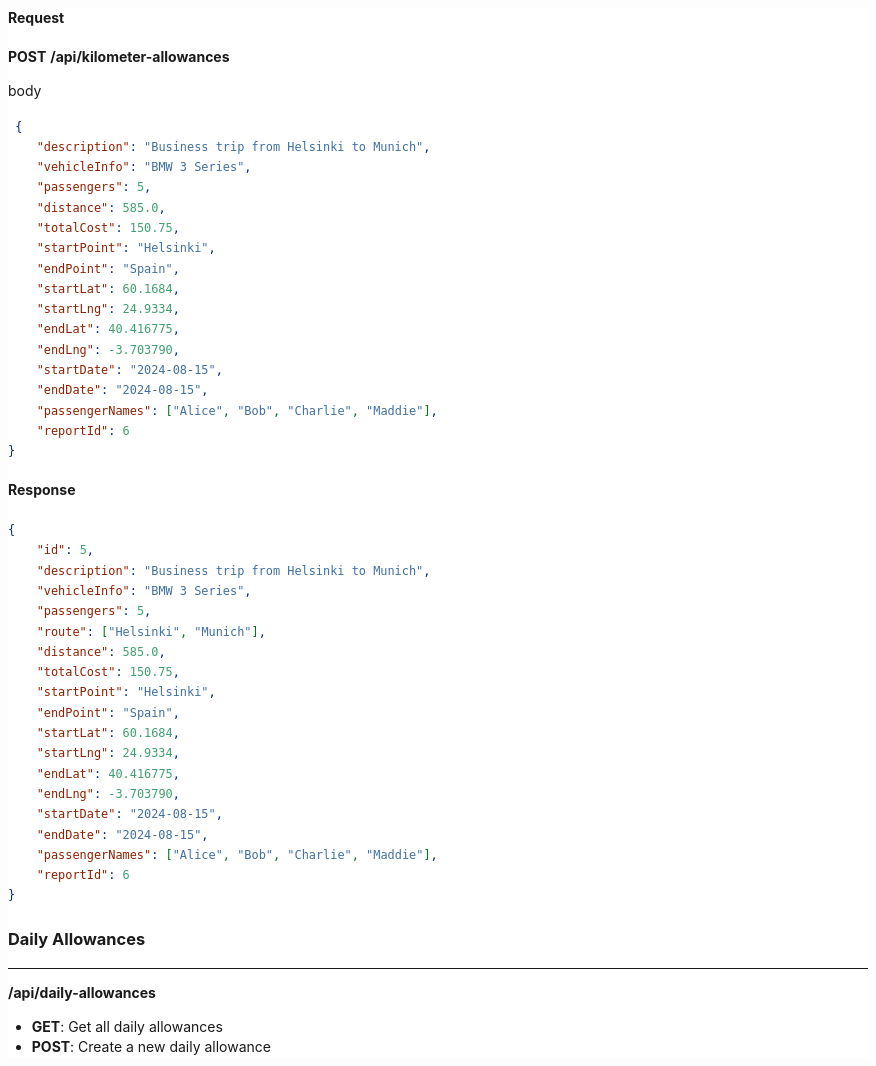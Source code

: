 #### Request

**POST** **/api/kilometer-allowances**

body
```json
 {
    "description": "Business trip from Helsinki to Munich",
    "vehicleInfo": "BMW 3 Series",
    "passengers": 5,
    "distance": 585.0,
    "totalCost": 150.75,
    "startPoint": "Helsinki",
    "endPoint": "Spain",
    "startLat": 60.1684,
    "startLng": 24.9334,
    "endLat": 40.416775,
    "endLng": -3.703790,
    "startDate": "2024-08-15",
    "endDate": "2024-08-15",
    "passengerNames": ["Alice", "Bob", "Charlie", "Maddie"],
    "reportId": 6
}
```

#### Response

```json
{
    "id": 5,
    "description": "Business trip from Helsinki to Munich",
    "vehicleInfo": "BMW 3 Series",
    "passengers": 5,
    "route": ["Helsinki", "Munich"],
    "distance": 585.0,
    "totalCost": 150.75,
    "startPoint": "Helsinki",
    "endPoint": "Spain",
    "startLat": 60.1684,
    "startLng": 24.9334,
    "endLat": 40.416775,
    "endLng": -3.703790,
    "startDate": "2024-08-15",
    "endDate": "2024-08-15",
    "passengerNames": ["Alice", "Bob", "Charlie", "Maddie"],
    "reportId": 6
}
```

### Daily Allowances
___

**/api/daily-allowances**
  - **GET**: Get all daily allowances
  - **POST**: Create a new daily allowance
